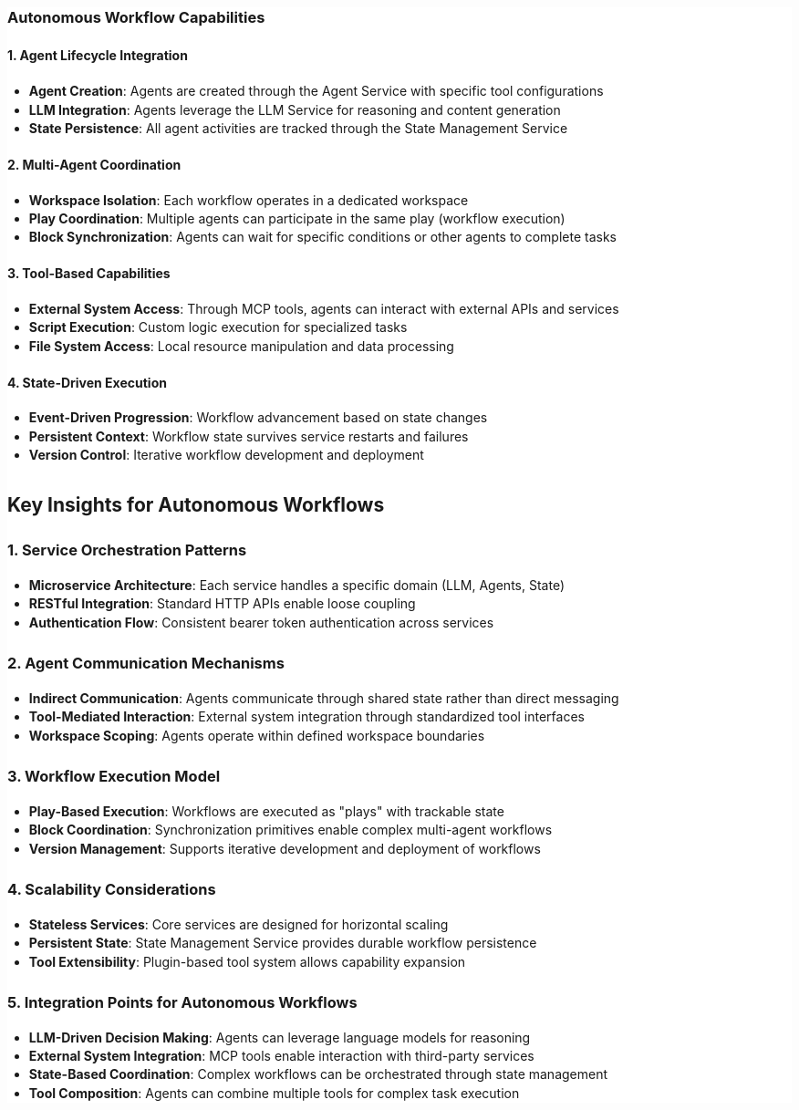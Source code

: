 ### Autonomous Workflow Capabilities

#### 1. Agent Lifecycle Integration
- **Agent Creation**: Agents are created through the Agent Service with specific tool configurations
- **LLM Integration**: Agents leverage the LLM Service for reasoning and content generation
- **State Persistence**: All agent activities are tracked through the State Management Service

#### 2. Multi-Agent Coordination
- **Workspace Isolation**: Each workflow operates in a dedicated workspace
- **Play Coordination**: Multiple agents can participate in the same play (workflow execution)
- **Block Synchronization**: Agents can wait for specific conditions or other agents to complete tasks

#### 3. Tool-Based Capabilities
- **External System Access**: Through MCP tools, agents can interact with external APIs and services
- **Script Execution**: Custom logic execution for specialized tasks
- **File System Access**: Local resource manipulation and data processing

#### 4. State-Driven Execution
- **Event-Driven Progression**: Workflow advancement based on state changes
- **Persistent Context**: Workflow state survives service restarts and failures
- **Version Control**: Iterative workflow development and deployment

## Key Insights for Autonomous Workflows

### 1. Service Orchestration Patterns
- **Microservice Architecture**: Each service handles a specific domain (LLM, Agents, State)
- **RESTful Integration**: Standard HTTP APIs enable loose coupling
- **Authentication Flow**: Consistent bearer token authentication across services

### 2. Agent Communication Mechanisms
- **Indirect Communication**: Agents communicate through shared state rather than direct messaging
- **Tool-Mediated Interaction**: External system integration through standardized tool interfaces
- **Workspace Scoping**: Agents operate within defined workspace boundaries

### 3. Workflow Execution Model
- **Play-Based Execution**: Workflows are executed as "plays" with trackable state
- **Block Coordination**: Synchronization primitives enable complex multi-agent workflows
- **Version Management**: Supports iterative development and deployment of workflows

### 4. Scalability Considerations
- **Stateless Services**: Core services are designed for horizontal scaling
- **Persistent State**: State Management Service provides durable workflow persistence
- **Tool Extensibility**: Plugin-based tool system allows capability expansion

### 5. Integration Points for Autonomous Workflows
- **LLM-Driven Decision Making**: Agents can leverage language models for reasoning
- **External System Integration**: MCP tools enable interaction with third-party services
- **State-Based Coordination**: Complex workflows can be orchestrated through state management
- **Tool Composition**: Agents can combine multiple tools for complex task execution
